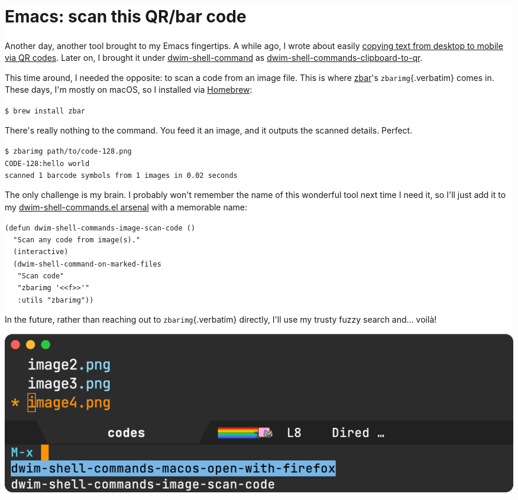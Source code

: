 
# Emacs: scan this QR/bar code

Another day, another tool brought to my Emacs fingertips. A while ago, I
wrote about easily [copying text from desktop to mobile via QR
codes](https://xenodium.com/copy-from-desktop-to-mobile-via-qr-code/).
Later on, I brought it under
[dwim-shell-command](https://github.com/xenodium/dwim-shell-command) as
[dwim-shell-commands-clipboard-to-qr](https://github.com/xenodium/dwim-shell-command/blob/67da65f97d7f5477e19407d25887c23fab31517d/dwim-shell-commands.el#L593).

This time around, I needed the opposite: to scan a code from an image
file. This is where [zbar](https://github.com/mchehab/zbar)'s
`zbarimg`{.verbatim} comes in. These days, I'm mostly on macOS, so I
installed via [Homebrew](https://brew.sh/):

``` sh
$ brew install zbar
```

There's really nothing to the command. You feed it an image, and it
outputs the scanned details. Perfect.

``` sh
$ zbarimg path/to/code-128.png
CODE-128:hello world
scanned 1 barcode symbols from 1 images in 0.02 seconds
```

The only challenge is my brain. I probably won't remember the name of
this wonderful tool next time I need it, so I'll just add it to my
[dwim-shell-commands.el
arsenal](https://github.com/xenodium/dwim-shell-command/blob/main/dwim-shell-commands.el)
with a memorable name:

``` emacs-lisp
(defun dwim-shell-commands-image-scan-code ()
  "Scan any code from image(s)."
  (interactive)
  (dwim-shell-command-on-marked-files
   "Scan code"
   "zbarimg '<<f>>'"
   :utils "zbarimg"))
```

In the future, rather than reaching out to `zbarimg`{.verbatim}
directly, I'll use my trusty fuzzy search and... voilà!

![](images/emacs-scan-this-qrcode/scan-dired.gif)
